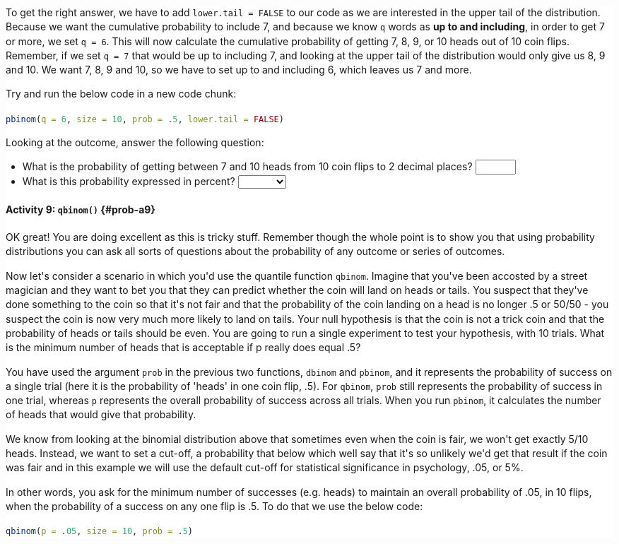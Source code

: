 To get the right answer, we have to add `lower.tail = FALSE` to our code as we are interested in the upper tail of the distribution. Because we want the cumulative probability to include 7, and because we know `q` words as **up to and including**, in order to get 7 or more, we set `q = 6`. This will now calculate the cumulative probability of getting 7, 8, 9, or 10 heads out of 10 coin flips. Remember, if we set `q = 7` that would be up to including 7, and looking at the upper tail of the distribution would only give us 8, 9 and 10. We want 7, 8, 9 and 10, so we have to set up to and including 6, which leaves us 7 and more.

Try and run the below code in a new code chunk:


```r
pbinom(q = 6, size = 10, prob = .5, lower.tail = FALSE) 
```

Looking at the outcome, answer the following question:

* What is the probability of getting between 7 and 10 heads from 10 coin flips to 2 decimal places? <input class='webex-solveme nospaces' size='4' data-answer='["0.17",".17"]'/>  
* What is this probability expressed in percent? <select class='webex-select'><option value='blank'></option><option value=''>0.017%</option><option value=''>0.17</option><option value='answer'>17%</option></select> 

#### Activity 9: `qbinom()` {#prob-a9}

OK great! You are doing excellent as this is tricky stuff. Remember though the whole point is to show you that using probability distributions you can ask all sorts of questions about the probability of any outcome or series of outcomes. 

Now let's consider a scenario in which you'd use the quantile function `qbinom`. Imagine that you've been accosted by a street magician and they want to bet you that they can predict whether the coin will land on heads or tails. You suspect that they've done something to the coin so that it's not fair and that the probability of the coin landing on a head is no longer .5 or 50/50 - you suspect the coin is now very much more likely to land on tails. Your null hypothesis is that the coin is not a trick coin and that the probability of heads or tails should be even. You are going to run a single experiment to test your hypothesis, with 10 trials. What is the minimum number of heads that is acceptable if p really does equal .5?

You have used the argument `prob` in the previous two functions, `dbinom` and `pbinom`, and it represents the probability of success on a single trial (here it is the probability of 'heads' in one coin flip, .5). For `qbinom`, `prob` still represents the probability of success in one trial, whereas `p` represents the overall probability of success across all trials. When you run `pbinom`, it calculates the number of heads that would give that probability. 

We know from looking at the binomial distribution above that sometimes even when the coin is fair, we won't get exactly 5/10 heads. Instead, we want to set a cut-off, a probability that below which well say that it's so unlikely we'd get that result if the coin was fair and in this example we will use the default cut-off for statistical significance in psychology, .05, or 5%.

In other words, you ask for the minimum number of successes (e.g. heads) to maintain an overall probability of .05, in 10 flips, when the probability of a success on any one flip is .5. To do that we use the below code:


```r
qbinom(p = .05, size = 10, prob = .5)
```

